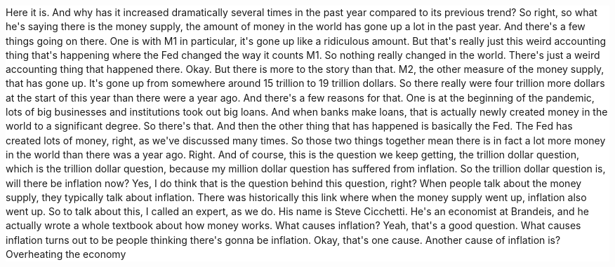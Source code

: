 Here it is.
And why has it increased dramatically several times
in the past year compared to its previous trend?
So right, so what he's saying there is
the money supply, the amount of money in the world
has gone up a lot in the past year.
And there's a few things going on there.
One is with M1 in particular,
it's gone up like a ridiculous amount.
But that's really just this weird accounting thing
that's happening where the Fed
changed the way it counts M1.
So nothing really changed in the world.
There's just a weird accounting thing that happened there.
Okay.
But there is more to the story than that.
M2, the other measure of the money supply,
that has gone up.
It's gone up from somewhere around 15 trillion
to 19 trillion dollars.
So there really were four trillion more dollars
at the start of this year than there were a year ago.
And there's a few reasons for that.
One is at the beginning of the pandemic,
lots of big businesses and institutions
took out big loans.
And when banks make loans,
that is actually newly created money in the world
to a significant degree.
So there's that.
And then the other thing that has happened
is basically the Fed.
The Fed has created lots of money, right,
as we've discussed many times.
So those two things together mean there is in fact
a lot more money in the world than there was a year ago.
Right.
And of course, this is the question we keep getting,
the trillion dollar question,
which is the trillion dollar question,
because my million dollar question
has suffered from inflation.
So the trillion dollar question is,
will there be inflation now?
Yes, I do think that is the question
behind this question, right?
When people talk about the money supply,
they typically talk about inflation.
There was historically this link
where when the money supply went up,
inflation also went up.
So to talk about this,
I called an expert, as we do.
His name is Steve Cicchetti.
He's an economist at Brandeis,
and he actually wrote a whole textbook
about how money works.
What causes inflation?
Yeah, that's a good question.
What causes inflation turns out to be people
thinking there's gonna be inflation.
Okay, that's one cause.
Another cause of inflation is?
Overheating the economy
